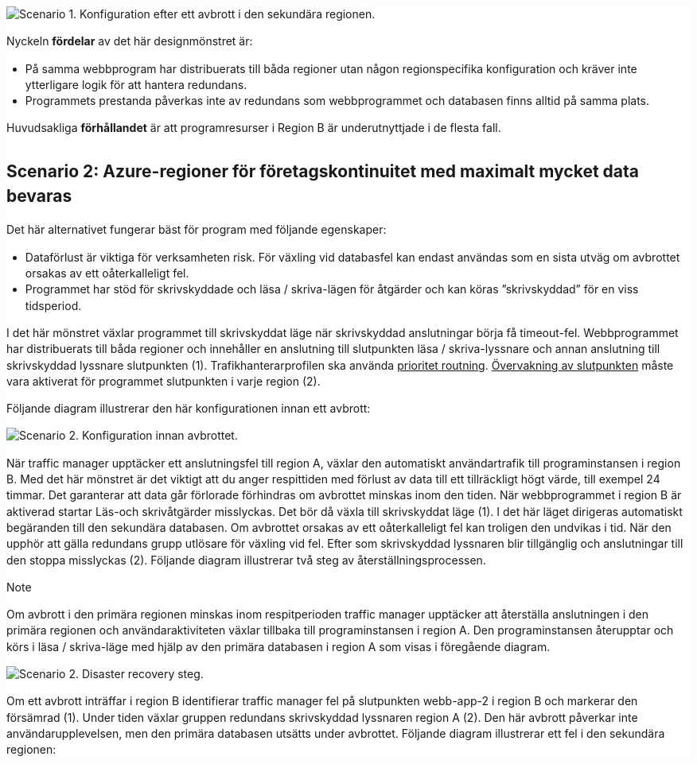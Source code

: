 ![Scenario 1. Konfiguration efter ett avbrott i den sekundära regionen.](./media/sql-database-designing-cloud-solutions-for-disaster-recovery/scenario1-c.png)

Nyckeln **fördelar** av det här designmönstret är:

* På samma webbprogram har distribuerats till båda regioner utan någon regionspecifika konfiguration och kräver inte ytterligare logik för att hantera redundans. 
* Programmets prestanda påverkas inte av redundans som webbprogrammet och databasen finns alltid på samma plats.

Huvudsakliga **förhållandet** är att programresurser i Region B är underutnyttjade i de flesta fall.

## <a name="scenario-2-azure-regions-for-business-continuity-with-maximum-data-preservation"></a>Scenario 2: Azure-regioner för företagskontinuitet med maximalt mycket data bevaras
Det här alternativet fungerar bäst för program med följande egenskaper:

* Dataförlust är viktiga för verksamheten risk. För växling vid databasfel kan endast användas som en sista utväg om avbrottet orsakas av ett oåterkalleligt fel.
* Programmet har stöd för skrivskyddade och läsa / skriva-lägen för åtgärder och kan köras ”skrivskyddad” för en viss tidsperiod.

I det här mönstret växlar programmet till skrivskyddat läge när skrivskyddad anslutningar börja få timeout-fel. Webbprogrammet har distribuerats till båda regioner och innehåller en anslutning till slutpunkten läsa / skriva-lyssnare och annan anslutning till skrivskyddad lyssnare slutpunkten (1). Trafikhanterarprofilen ska använda [prioritet routning](../traffic-manager/traffic-manager-configure-priority-routing-method.md). [Övervakning av slutpunkten](../traffic-manager/traffic-manager-monitoring.md) måste vara aktiverat för programmet slutpunkten i varje region (2).

Följande diagram illustrerar den här konfigurationen innan ett avbrott:

![Scenario 2. Konfiguration innan avbrottet.](./media/sql-database-designing-cloud-solutions-for-disaster-recovery/scenario2-a.png)

När traffic manager upptäcker ett anslutningsfel till region A, växlar den automatiskt användartrafik till programinstansen i region B. Med det här mönstret är det viktigt att du anger respittiden med förlust av data till ett tillräckligt högt värde, till exempel 24 timmar. Det garanterar att data går förlorade förhindras om avbrottet minskas inom den tiden. När webbprogrammet i region B är aktiverad startar Läs-och skrivåtgärder misslyckas. Det bör då växla till skrivskyddat läge (1). I det här läget dirigeras automatiskt begäranden till den sekundära databasen. Om avbrottet orsakas av ett oåterkalleligt fel kan troligen den undvikas i tid. När den upphör att gälla redundans grupp utlösare för växling vid fel. Efter som skrivskyddad lyssnaren blir tillgänglig och anslutningar till den stoppa misslyckas (2). Följande diagram illustrerar två steg av återställningsprocessen.

> [!NOTE]
> Om avbrott i den primära regionen minskas inom respitperioden traffic manager upptäcker att återställa anslutningen i den primära regionen och användaraktiviteten växlar tillbaka till programinstansen i region A. Den programinstansen återupptar och körs i läsa / skriva-läge med hjälp av den primära databasen i region A som visas i föregående diagram.
>

![Scenario 2. Disaster recovery steg.](./media/sql-database-designing-cloud-solutions-for-disaster-recovery/scenario2-b.png)

Om ett avbrott inträffar i region B identifierar traffic manager fel på slutpunkten webb-app-2 i region B och markerar den försämrad (1). Under tiden växlar gruppen redundans skrivskyddad lyssnaren region A (2). Den här avbrott påverkar inte användarupplevelsen, men den primära databasen utsätts under avbrottet. Följande diagram illustrerar ett fel i den sekundära regionen:
